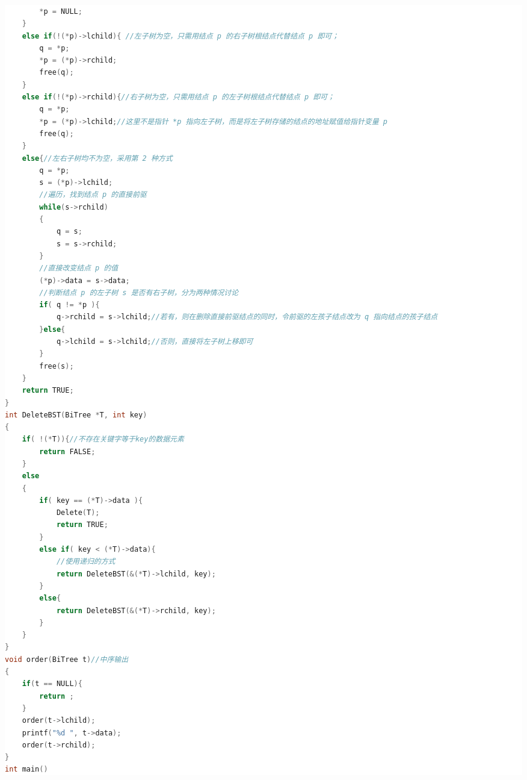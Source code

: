 ```c
        *p = NULL;
    }
    else if(!(*p)->lchild){ //左子树为空，只需用结点 p 的右子树根结点代替结点 p 即可；
        q = *p;
        *p = (*p)->rchild;
        free(q);
    }
    else if(!(*p)->rchild){//右子树为空，只需用结点 p 的左子树根结点代替结点 p 即可；
        q = *p;
        *p = (*p)->lchild;//这里不是指针 *p 指向左子树，而是将左子树存储的结点的地址赋值给指针变量 p
        free(q);
    }
    else{//左右子树均不为空，采用第 2 种方式
        q = *p;
        s = (*p)->lchild;
        //遍历，找到结点 p 的直接前驱
        while(s->rchild)
        {
            q = s;
            s = s->rchild;
        }
        //直接改变结点 p 的值
        (*p)->data = s->data;
        //判断结点 p 的左子树 s 是否有右子树，分为两种情况讨论
        if( q != *p ){
            q->rchild = s->lchild;//若有，则在删除直接前驱结点的同时，令前驱的左孩子结点改为 q 指向结点的孩子结点
        }else{
            q->lchild = s->lchild;//否则，直接将左子树上移即可
        }
        free(s);
    }
    return TRUE;
}
int DeleteBST(BiTree *T, int key)
{
    if( !(*T)){//不存在关键字等于key的数据元素
        return FALSE;
    }
    else
    {
        if( key == (*T)->data ){
            Delete(T);
            return TRUE;
        }
        else if( key < (*T)->data){
            //使用递归的方式
            return DeleteBST(&(*T)->lchild, key);
        }
        else{
            return DeleteBST(&(*T)->rchild, key);
        }
    }
}
void order(BiTree t)//中序输出
{
    if(t == NULL){
        return ;
    }
    order(t->lchild);
    printf("%d ", t->data);
    order(t->rchild);
}
int main()
```